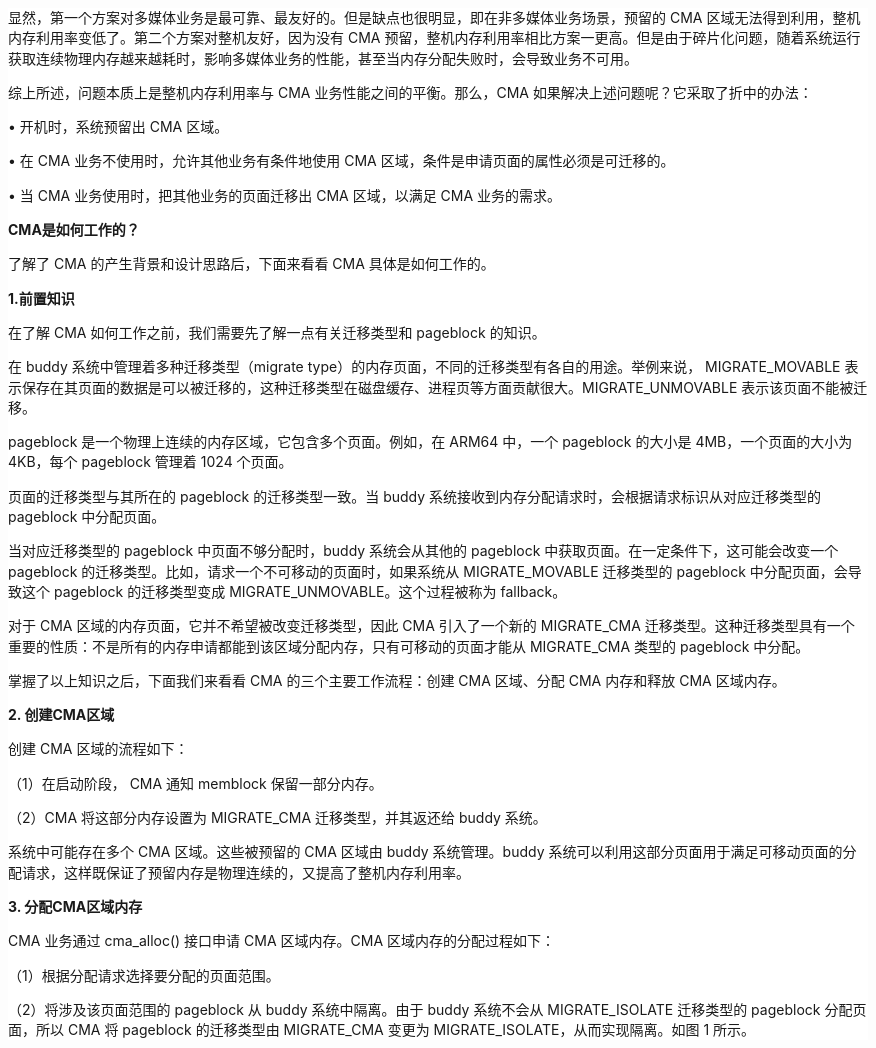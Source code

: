 显然，第一个方案对多媒体业务是最可靠、最友好的。但是缺点也很明显，即在非多媒体业务场景，预留的 CMA 区域无法得到利用，整机内存利用率变低了。第二个方案对整机友好，因为没有 CMA 预留，整机内存利用率相比方案一更高。但是由于碎片化问题，随着系统运行获取连续物理内存越来越耗时，影响多媒体业务的性能，甚至当内存分配失败时，会导致业务不可用。

综上所述，问题本质上是整机内存利用率与 CMA 业务性能之间的平衡。那么，CMA 如果解决上述问题呢？它采取了折中的办法：

• 开机时，系统预留出 CMA 区域。

• 在 CMA 业务不使用时，允许其他业务有条件地使用 CMA 区域，条件是申请页面的属性必须是可迁移的。

• 当 CMA 业务使用时，把其他业务的页面迁移出 CMA 区域，以满足 CMA 业务的需求。

  

**CMA是如何工作的？**

  

了解了 CMA 的产生背景和设计思路后，下面来看看 CMA 具体是如何工作的。

**1.前置知识**

在了解 CMA 如何工作之前，我们需要先了解一点有关迁移类型和 pageblock 的知识。

在 buddy 系统中管理着多种迁移类型（migrate type）的内存页面，不同的迁移类型有各自的用途。举例来说， MIGRATE_MOVABLE 表示保存在其页面的数据是可以被迁移的，这种迁移类型在磁盘缓存、进程页等方面贡献很大。MIGRATE_UNMOVABLE 表示该页面不能被迁移。

pageblock 是一个物理上连续的内存区域，它包含多个页面。例如，在 ARM64 中，一个 pageblock 的大小是 4MB，一个页面的大小为 4KB，每个 pageblock 管理着 1024 个页面。

页面的迁移类型与其所在的 pageblock 的迁移类型一致。当 buddy 系统接收到内存分配请求时，会根据请求标识从对应迁移类型的 pageblock 中分配页面。

当对应迁移类型的 pageblock 中页面不够分配时，buddy 系统会从其他的 pageblock 中获取页面。在一定条件下，这可能会改变一个 pageblock 的迁移类型。比如，请求一个不可移动的页面时，如果系统从 MIGRATE_MOVABLE 迁移类型的 pageblock 中分配页面，会导致这个 pageblock 的迁移类型变成 MIGRATE_UNMOVABLE。这个过程被称为 fallback。

对于 CMA 区域的内存页面，它并不希望被改变迁移类型，因此 CMA 引入了一个新的 MIGRATE_CMA 迁移类型。这种迁移类型具有一个重要的性质：不是所有的内存申请都能到该区域分配内存，只有可移动的页面才能从 MIGRATE_CMA 类型的 pageblock 中分配。

掌握了以上知识之后，下面我们来看看 CMA 的三个主要工作流程：创建 CMA 区域、分配 CMA 内存和释放 CMA 区域内存。

  

**2. 创建CMA区域**

创建 CMA 区域的流程如下：

（1）在启动阶段， CMA 通知 memblock 保留一部分内存。

（2）CMA 将这部分内存设置为 MIGRATE_CMA 迁移类型，并其返还给 buddy 系统。

系统中可能存在多个 CMA 区域。这些被预留的 CMA 区域由 buddy 系统管理。buddy 系统可以利用这部分页面用于满足可移动页面的分配请求，这样既保证了预留内存是物理连续的，又提高了整机内存利用率。

  

**3. 分配CMA区域内存**

CMA 业务通过 cma_alloc() 接口申请 CMA 区域内存。CMA 区域内存的分配过程如下：

（1）根据分配请求选择要分配的页面范围。

（2）将涉及该页面范围的 pageblock 从 buddy 系统中隔离。由于 buddy 系统不会从 MIGRATE_ISOLATE 迁移类型的 pageblock 分配页面，所以 CMA 将 pageblock 的迁移类型由 MIGRATE_CMA 变更为 MIGRATE_ISOLATE，从而实现隔离。如图 1 所示。

  
